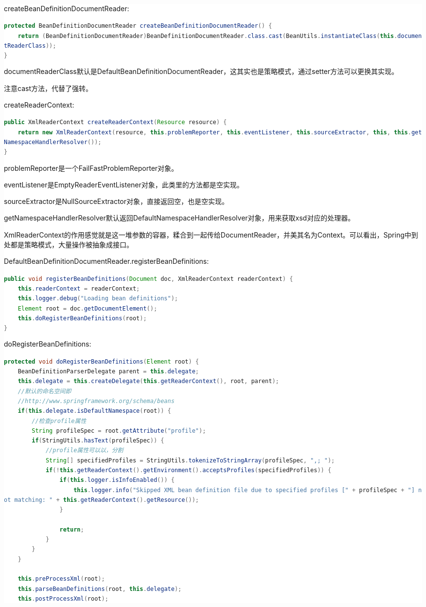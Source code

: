 createBeanDefinitionDocumentReader:

```java
protected BeanDefinitionDocumentReader createBeanDefinitionDocumentReader() {
    return (BeanDefinitionDocumentReader)BeanDefinitionDocumentReader.class.cast(BeanUtils.instantiateClass(this.documentReaderClass));
}
```

documentReaderClass默认是DefaultBeanDefinitionDocumentReader，这其实也是策略模式，通过setter方法可以更换其实现。

注意cast方法，代替了强转。

createReaderContext:

```java
public XmlReaderContext createReaderContext(Resource resource) {
    return new XmlReaderContext(resource, this.problemReporter, this.eventListener, this.sourceExtractor, this, this.getNamespaceHandlerResolver());
}
```

problemReporter是一个FailFastProblemReporter对象。

eventListener是EmptyReaderEventListener对象，此类里的方法都是空实现。

sourceExtractor是NullSourceExtractor对象，直接返回空，也是空实现。

getNamespaceHandlerResolver默认返回DefaultNamespaceHandlerResolver对象，用来获取xsd对应的处理器。

XmlReaderContext的作用感觉就是这一堆参数的容器，糅合到一起传给DocumentReader，并美其名为Context。可以看出，Spring中到处都是策略模式，大量操作被抽象成接口。

DefaultBeanDefinitionDocumentReader.registerBeanDefinitions:

```java
public void registerBeanDefinitions(Document doc, XmlReaderContext readerContext) {
    this.readerContext = readerContext;
    this.logger.debug("Loading bean definitions");
    Element root = doc.getDocumentElement();
    this.doRegisterBeanDefinitions(root);
}
```

doRegisterBeanDefinitions:

```java
protected void doRegisterBeanDefinitions(Element root) {
    BeanDefinitionParserDelegate parent = this.delegate;
    this.delegate = this.createDelegate(this.getReaderContext(), root, parent);
    //默认的命名空间即
    //http://www.springframework.org/schema/beans
    if(this.delegate.isDefaultNamespace(root)) {
        //检查profile属性
        String profileSpec = root.getAttribute("profile");
        if(StringUtils.hasText(profileSpec)) {
            //profile属性可以以，分割
            String[] specifiedProfiles = StringUtils.tokenizeToStringArray(profileSpec, ",; ");
            if(!this.getReaderContext().getEnvironment().acceptsProfiles(specifiedProfiles)) {
                if(this.logger.isInfoEnabled()) {
                    this.logger.info("Skipped XML bean definition file due to specified profiles [" + profileSpec + "] not matching: " + this.getReaderContext().getResource());
                }

                return;
            }
        }
    }

    this.preProcessXml(root);
    this.parseBeanDefinitions(root, this.delegate);
    this.postProcessXml(root);
```